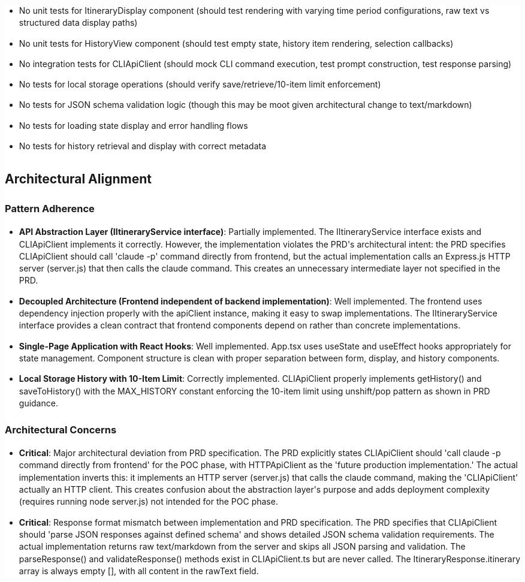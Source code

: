 - No unit tests for ItineraryDisplay component (should test rendering with varying time period configurations, raw text vs structured data display paths)

- No unit tests for HistoryView component (should test empty state, history item rendering, selection callbacks)

- No integration tests for CLIApiClient (should mock CLI command execution, test prompt construction, test response parsing)

- No tests for local storage operations (should verify save/retrieve/10-item limit enforcement)

- No tests for JSON schema validation logic (though this may be moot given architectural change to text/markdown)

- No tests for loading state display and error handling flows

- No tests for history retrieval and display with correct metadata





## Architectural Alignment

### Pattern Adherence

- **API Abstraction Layer (IItineraryService interface)**: Partially implemented. The IItineraryService interface exists and CLIApiClient implements it correctly. However, the implementation violates the PRD's architectural intent: the PRD specifies CLIApiClient should call 'claude -p' command directly from frontend, but the actual implementation calls an Express.js HTTP server (server.js) that then calls the claude command. This creates an unnecessary intermediate layer not specified in the PRD.

- **Decoupled Architecture (Frontend independent of backend implementation)**: Well implemented. The frontend uses dependency injection properly with the apiClient instance, making it easy to swap implementations. The IItineraryService interface provides a clean contract that frontend components depend on rather than concrete implementations.

- **Single-Page Application with React Hooks**: Well implemented. App.tsx uses useState and useEffect hooks appropriately for state management. Component structure is clean with proper separation between form, display, and history components.

- **Local Storage History with 10-Item Limit**: Correctly implemented. CLIApiClient properly implements getHistory() and saveToHistory() with the MAX_HISTORY constant enforcing the 10-item limit using unshift/pop pattern as shown in PRD guidance.

### Architectural Concerns

- **Critical**: Major architectural deviation from PRD specification. The PRD explicitly states CLIApiClient should 'call claude -p command directly from frontend' for the POC phase, with HTTPApiClient as the 'future production implementation.' The actual implementation inverts this: it implements an HTTP server (server.js) that calls the claude command, making the 'CLIApiClient' actually an HTTP client. This creates confusion about the abstraction layer's purpose and adds deployment complexity (requires running node server.js) not intended for the POC phase.

- **Critical**: Response format mismatch between implementation and PRD specification. The PRD specifies that CLIApiClient should 'parse JSON responses against defined schema' and shows detailed JSON schema validation requirements. The actual implementation returns raw text/markdown from the server and skips all JSON parsing and validation. The parseResponse() and validateResponse() methods exist in CLIApiClient.ts but are never called. The ItineraryResponse.itinerary array is always empty [], with all content in the rawText field.
